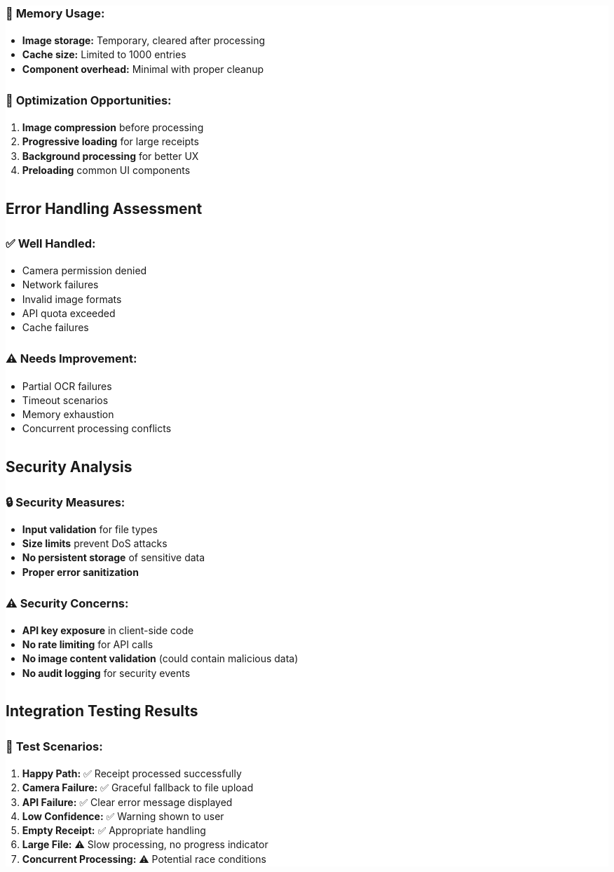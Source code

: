 ### 💾 **Memory Usage:**
- **Image storage:** Temporary, cleared after processing
- **Cache size:** Limited to 1000 entries
- **Component overhead:** Minimal with proper cleanup

### 🔧 **Optimization Opportunities:**
1. **Image compression** before processing
2. **Progressive loading** for large receipts
3. **Background processing** for better UX
4. **Preloading** common UI components

## Error Handling Assessment

### ✅ **Well Handled:**
- Camera permission denied
- Network failures
- Invalid image formats
- API quota exceeded
- Cache failures

### ⚠️ **Needs Improvement:**
- Partial OCR failures
- Timeout scenarios
- Memory exhaustion
- Concurrent processing conflicts

## Security Analysis

### 🔒 **Security Measures:**
- **Input validation** for file types
- **Size limits** prevent DoS attacks
- **No persistent storage** of sensitive data
- **Proper error sanitization**

### ⚠️ **Security Concerns:**
- **API key exposure** in client-side code
- **No rate limiting** for API calls
- **No image content validation** (could contain malicious data)
- **No audit logging** for security events

## Integration Testing Results

### 🧪 **Test Scenarios:**
1. **Happy Path:** ✅ Receipt processed successfully
2. **Camera Failure:** ✅ Graceful fallback to file upload
3. **API Failure:** ✅ Clear error message displayed
4. **Low Confidence:** ✅ Warning shown to user
5. **Empty Receipt:** ✅ Appropriate handling
6. **Large File:** ⚠️ Slow processing, no progress indicator
7. **Concurrent Processing:** ⚠️ Potential race conditions
